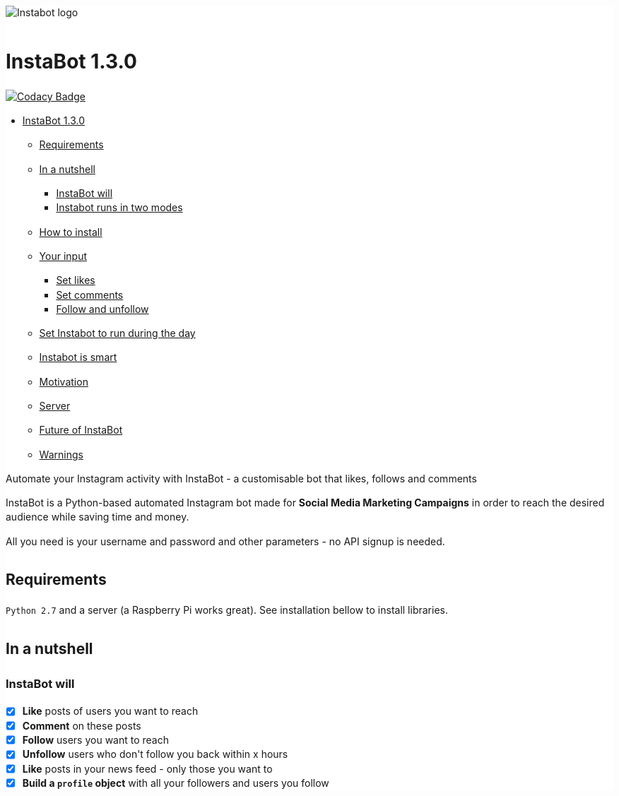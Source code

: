 <img src="http://www.nicolaspettican.com/css/img/instabot.png" title="Instabot logo" alt="Instabot logo" width="30%">

# InstaBot 1.3.0

[![Codacy Badge](https://api.codacy.com/project/badge/Grade/4c7690e086f54631b169eaa2375d9c31)](https://www.codacy.com/app/nickpettican/InstaBot?utm_source=github.com&utm_medium=referral&utm_content=nickpettican/InstaBot&utm_campaign=Badge_Grade)

-   [InstaBot 1.3.0](#instabot-130)
    -   [Requirements](#requirements)

    -   [In a nutshell](#in-a-nutshell)
        -   [InstaBot will](#instabot-will)
        -   [Instabot runs in two modes](#instabot-runs-in-two-modes)

    -   [How to install](#how-to-install)

    -   [Your input](#your-input)
        -   [Set likes](#set-likes)
        -   [Set comments](#set-comments)
        -   [Follow and unfollow](#follow-and-unfollow)

    -   [Set Instabot to run during the day](#set-instabot-to-run-during-the-day)

    -   [Instabot is smart](#instabot-is-smart)

    -   [Motivation](#motivation)

    -   [Server](#server)

    -   [Future of InstaBot](#future-of-instabot)

    -   [Warnings](#warnings)

Automate your Instagram activity with InstaBot - a customisable bot that likes, follows and comments

InstaBot is a Python-based automated Instagram bot made for **Social Media Marketing Campaigns** in order to reach the desired audience while saving time and money.

All you need is your username and password and other parameters - no API signup is needed.

## Requirements

`Python 2.7` and a server (a Raspberry Pi works great). See installation bellow to install libraries.

## In a nutshell

### InstaBot will

-   [x] **Like** posts of users you want to reach
-   [x] **Comment** on these posts
-   [x] **Follow** users you want to reach
-   [x] **Unfollow** users who don't follow you back within x hours
-   [x] **Like** posts in your news feed - only those you want to
-   [x] **Build a `profile` object** with all your followers and users you follow
